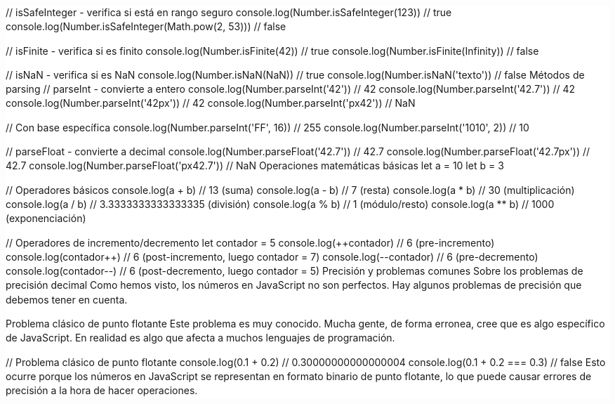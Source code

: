 // isSafeInteger - verifica si está en rango seguro
console.log(Number.isSafeInteger(123)) // true
console.log(Number.isSafeInteger(Math.pow(2, 53))) // false

// isFinite - verifica si es finito
console.log(Number.isFinite(42)) // true
console.log(Number.isFinite(Infinity)) // false

// isNaN - verifica si es NaN
console.log(Number.isNaN(NaN)) // true
console.log(Number.isNaN('texto')) // false
Métodos de parsing
// parseInt - convierte a entero
console.log(Number.parseInt('42')) // 42
console.log(Number.parseInt('42.7')) // 42
console.log(Number.parseInt('42px')) // 42
console.log(Number.parseInt('px42')) // NaN

// Con base específica
console.log(Number.parseInt('FF', 16)) // 255
console.log(Number.parseInt('1010', 2)) // 10

// parseFloat - convierte a decimal
console.log(Number.parseFloat('42.7')) // 42.7
console.log(Number.parseFloat('42.7px')) // 42.7
console.log(Number.parseFloat('px42.7')) // NaN
Operaciones matemáticas básicas
let a = 10
let b = 3

// Operadores básicos
console.log(a + b) // 13 (suma)
console.log(a - b) // 7 (resta)
console.log(a * b) // 30 (multiplicación)
console.log(a / b) // 3.3333333333333335 (división)
console.log(a % b) // 1 (módulo/resto)
console.log(a ** b) // 1000 (exponenciación)

// Operadores de incremento/decremento
let contador = 5
console.log(++contador) // 6 (pre-incremento)
console.log(contador++) // 6 (post-incremento, luego contador = 7)
console.log(--contador) // 6 (pre-decremento)
console.log(contador--) // 6 (post-decremento, luego contador = 5)
Precisión y problemas comunes
Sobre los problemas de precisión decimal
Como hemos visto, los números en JavaScript no son perfectos. Hay algunos problemas de precisión que debemos tener en cuenta.

Problema clásico de punto flotante
Este problema es muy conocido. Mucha gente, de forma erronea, cree que es algo específico de JavaScript. En realidad es algo que afecta a muchos lenguajes de programación.

// Problema clásico de punto flotante
console.log(0.1 + 0.2) // 0.30000000000000004
console.log(0.1 + 0.2 === 0.3) // false
Esto ocurre porque los números en JavaScript se representan en formato binario de punto flotante, lo que puede causar errores de precisión a la hora de hacer operaciones.
